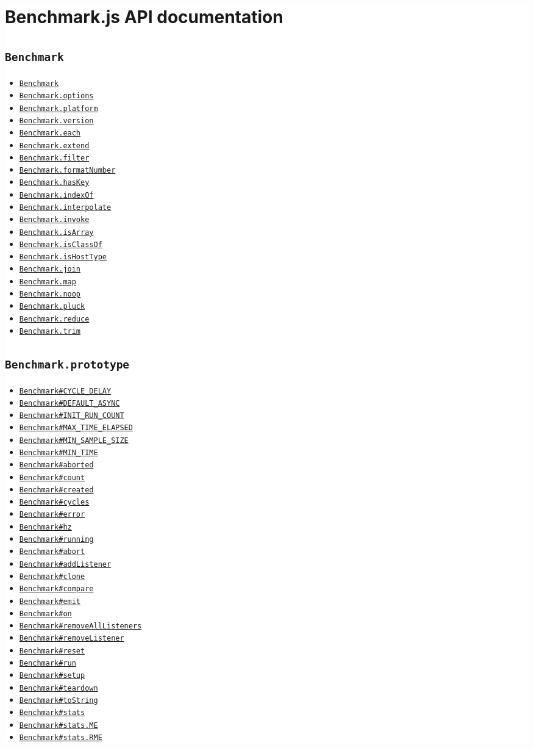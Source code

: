 # Benchmark.js API documentation






## `Benchmark`
* [`Benchmark`](#Benchmark)
* [`Benchmark.options`](#Benchmark.options)
* [`Benchmark.platform`](#Benchmark.platform)
* [`Benchmark.version`](#Benchmark.version)
* [`Benchmark.each`](#Benchmark.each)
* [`Benchmark.extend`](#Benchmark.extend)
* [`Benchmark.filter`](#Benchmark.filter)
* [`Benchmark.formatNumber`](#Benchmark.formatNumber)
* [`Benchmark.hasKey`](#Benchmark.hasKey)
* [`Benchmark.indexOf`](#Benchmark.indexOf)
* [`Benchmark.interpolate`](#Benchmark.interpolate)
* [`Benchmark.invoke`](#Benchmark.invoke)
* [`Benchmark.isArray`](#Benchmark.isArray)
* [`Benchmark.isClassOf`](#Benchmark.isClassOf)
* [`Benchmark.isHostType`](#Benchmark.isHostType)
* [`Benchmark.join`](#Benchmark.join)
* [`Benchmark.map`](#Benchmark.map)
* [`Benchmark.noop`](#Benchmark.noop)
* [`Benchmark.pluck`](#Benchmark.pluck)
* [`Benchmark.reduce`](#Benchmark.reduce)
* [`Benchmark.trim`](#Benchmark.trim)






## `Benchmark.prototype`
* [`Benchmark#CYCLE_DELAY`](#Benchmark:CYCLE_DELAY)
* [`Benchmark#DEFAULT_ASYNC`](#Benchmark:DEFAULT_ASYNC)
* [`Benchmark#INIT_RUN_COUNT`](#Benchmark:INIT_RUN_COUNT)
* [`Benchmark#MAX_TIME_ELAPSED`](#Benchmark:MAX_TIME_ELAPSED)
* [`Benchmark#MIN_SAMPLE_SIZE`](#Benchmark:MIN_SAMPLE_SIZE)
* [`Benchmark#MIN_TIME`](#Benchmark:MIN_TIME)
* [`Benchmark#aborted`](#Benchmark:aborted)
* [`Benchmark#count`](#Benchmark:count)
* [`Benchmark#created`](#Benchmark:created)
* [`Benchmark#cycles`](#Benchmark:cycles)
* [`Benchmark#error`](#Benchmark:error)
* [`Benchmark#hz`](#Benchmark:hz)
* [`Benchmark#running`](#Benchmark:running)
* [`Benchmark#abort`](#Benchmark:abort)
* [`Benchmark#addListener`](#Benchmark:addListener)
* [`Benchmark#clone`](#Benchmark:clone)
* [`Benchmark#compare`](#Benchmark:compare)
* [`Benchmark#emit`](#Benchmark:emit)
* [`Benchmark#on`](#Benchmark:on)
* [`Benchmark#removeAllListeners`](#Benchmark:removeAllListeners)
* [`Benchmark#removeListener`](#Benchmark:removeListener)
* [`Benchmark#reset`](#Benchmark:reset)
* [`Benchmark#run`](#Benchmark:run)
* [`Benchmark#setup`](#Benchmark:setup)
* [`Benchmark#teardown`](#Benchmark:teardown)
* [`Benchmark#toString`](#Benchmark:toString)
* [`Benchmark#stats`](#Benchmark:stats)
* [`Benchmark#stats.ME`](#Benchmark:stats.ME)
* [`Benchmark#stats.RME`](#Benchmark:stats.RME)